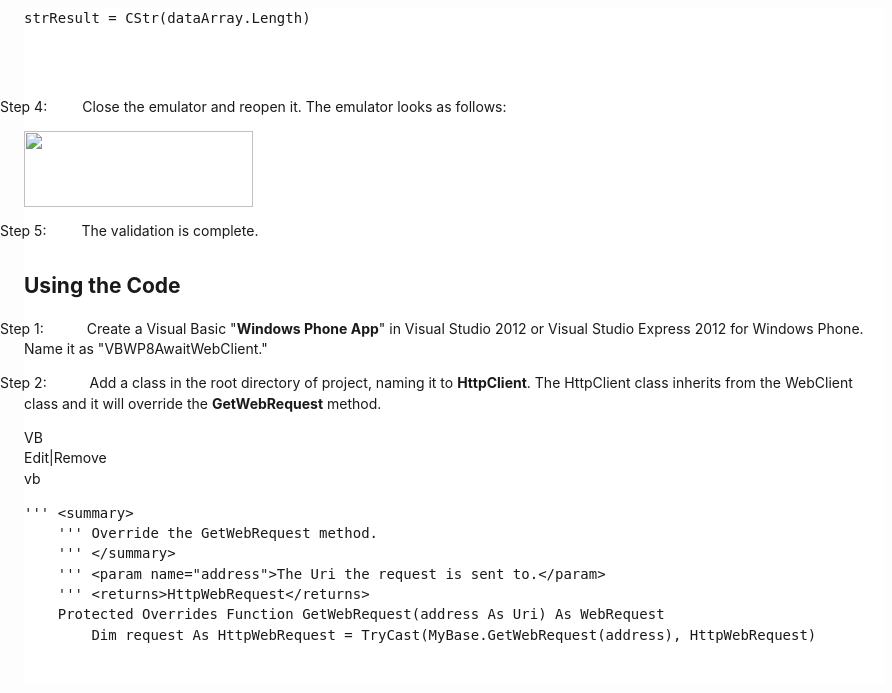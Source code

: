 </pre>
<pre id="codePreview" class="vb">
strResult = CStr(dataArray.Length)

</pre>
</div>
</div>
<div class="endscriptcode">&nbsp;</div>
<p class="MsoListParagraphCxSpFirst" style="text-indent:-.25in"><span style=""><span style="">Step 4:<span style="font:7.0pt &quot;Times New Roman&quot;">&nbsp;&nbsp;&nbsp;&nbsp;&nbsp;&nbsp;&nbsp;&nbsp;&nbsp;&nbsp;&nbsp;&nbsp;&nbsp;&nbsp;
</span></span></span>Close the emulator and reopen it. The emulator looks as follows:</p>
<p class="MsoListParagraphCxSpMiddle"><span style=""><img src="/site/view/file/83507/1/image.png" alt="" width="229" height="76" align="middle">
</span><span style="">&nbsp;</span></p>
<p class="MsoListParagraphCxSpLast" style="text-indent:-.25in"><span style=""><span style="">Step 5:<span style="font:7.0pt &quot;Times New Roman&quot;">&nbsp;&nbsp;&nbsp;&nbsp;&nbsp;&nbsp;&nbsp;&nbsp;&nbsp;&nbsp;&nbsp;&nbsp;&nbsp;&nbsp;
</span></span></span>The validation is complete.</p>
<p class="MsoNormal"></p>
<h2>Using the Code</h2>
<p class="MsoListParagraphCxSpFirst" style="text-indent:-.25in"><span style=""><span style="">Step 1:<span style="font:7.0pt &quot;Times New Roman&quot;">&nbsp;&nbsp;&nbsp;&nbsp;&nbsp;&nbsp;&nbsp;&nbsp;&nbsp;&nbsp;&nbsp;&nbsp;&nbsp;&nbsp;
</span></span></span><span style="">&nbsp;&nbsp;</span>Create a Visual Basic &quot;<b style="">Windows Phone App</b>&quot; in Visual Studio 2012 or Visual Studio Express 2012 for Windows Phone. Name it as &quot;VBWP8AwaitWebClient.&quot;</p>
<p class="MsoListParagraphCxSpLast" style="text-indent:-.25in"><span style=""><span style="">Step 2:<span style="font:7.0pt &quot;Times New Roman&quot;">&nbsp;&nbsp;&nbsp;&nbsp;&nbsp;&nbsp;&nbsp;&nbsp;&nbsp;&nbsp;&nbsp;&nbsp;&nbsp;&nbsp;
</span></span></span><span style="">&nbsp;&nbsp;</span>Add a class in the root directory of project, naming it to
<b style="">HttpClient</b>. The HttpClient class inherits from the WebClient class and it will override the
<b style="">GetWebRequest</b> method.</p>
<div class="scriptcode">
<div class="pluginEditHolder" pluginCommand="mceScriptCode">
<div class="title"><span>VB</span></div>
<div class="pluginLinkHolder"><span class="pluginEditHolderLink">Edit</span>|<span class="pluginRemoveHolderLink">Remove</span>
</div>
<span class="hidden">vb</span>
<pre class="hidden">
''' &lt;summary&gt;
&nbsp;&nbsp;&nbsp; ''' Override the GetWebRequest method.
&nbsp;&nbsp;&nbsp; ''' &lt;/summary&gt;
&nbsp;&nbsp;&nbsp; ''' &lt;param name=&quot;address&quot;&gt;The Uri the request is sent to.&lt;/param&gt;
&nbsp;&nbsp;&nbsp; ''' &lt;returns&gt;HttpWebRequest&lt;/returns&gt;
&nbsp;&nbsp;&nbsp; Protected Overrides Function GetWebRequest(address As Uri) As WebRequest
&nbsp;&nbsp;&nbsp;&nbsp;&nbsp;&nbsp;&nbsp; Dim request As HttpWebRequest = TryCast(MyBase.GetWebRequest(address), HttpWebRequest)
